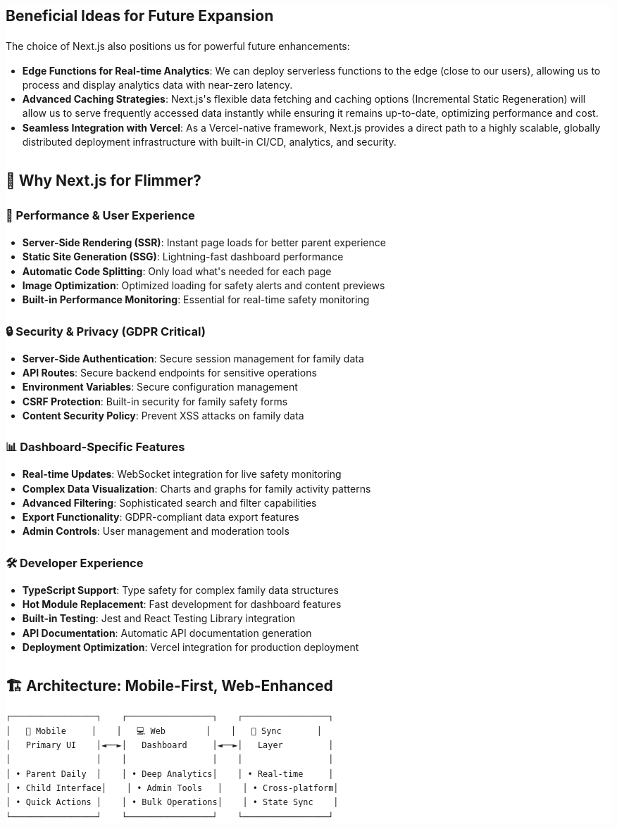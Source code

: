 
## Beneficial Ideas for Future Expansion

The choice of Next.js also positions us for powerful future enhancements:

-   **Edge Functions for Real-time Analytics**: We can deploy serverless functions to the edge (close to our users), allowing us to process and display analytics data with near-zero latency.
-   **Advanced Caching Strategies**: Next.js's flexible data fetching and caching options (Incremental Static Regeneration) will allow us to serve frequently accessed data instantly while ensuring it remains up-to-date, optimizing performance and cost.
-   **Seamless Integration with Vercel**: As a Vercel-native framework, Next.js provides a direct path to a highly scalable, globally distributed deployment infrastructure with built-in CI/CD, analytics, and security.

## 🎯 **Why Next.js for Flimmer?**

### **🚀 Performance & User Experience**
- **Server-Side Rendering (SSR)**: Instant page loads for better parent experience
- **Static Site Generation (SSG)**: Lightning-fast dashboard performance
- **Automatic Code Splitting**: Only load what's needed for each page
- **Image Optimization**: Optimized loading for safety alerts and content previews
- **Built-in Performance Monitoring**: Essential for real-time safety monitoring

### **🔒 Security & Privacy (GDPR Critical)**
- **Server-Side Authentication**: Secure session management for family data
- **API Routes**: Secure backend endpoints for sensitive operations
- **Environment Variables**: Secure configuration management
- **CSRF Protection**: Built-in security for family safety forms
- **Content Security Policy**: Prevent XSS attacks on family data

### **📊 Dashboard-Specific Features**
- **Real-time Updates**: WebSocket integration for live safety monitoring
- **Complex Data Visualization**: Charts and graphs for family activity patterns
- **Advanced Filtering**: Sophisticated search and filter capabilities
- **Export Functionality**: GDPR-compliant data export features
- **Admin Controls**: User management and moderation tools

### **🛠️ Developer Experience**
- **TypeScript Support**: Type safety for complex family data structures
- **Hot Module Replacement**: Fast development for dashboard features
- **Built-in Testing**: Jest and React Testing Library integration
- **API Documentation**: Automatic API documentation generation
- **Deployment Optimization**: Vercel integration for production deployment

## 🏗️ **Architecture: Mobile-First, Web-Enhanced**

```
┌─────────────────┐    ┌─────────────────┐    ┌─────────────────┐
│   📱 Mobile     │    │   💻 Web        │    │   🔄 Sync       │
│   Primary UI    │◄──►│   Dashboard     │◄──►│   Layer         │
│                 │    │                 │    │                 │
│ • Parent Daily  │    │ • Deep Analytics│    │ • Real-time     │
│ • Child Interface│    │ • Admin Tools   │    │ • Cross-platform│
│ • Quick Actions │    │ • Bulk Operations│    │ • State Sync    │
└─────────────────┘    └─────────────────┘    └─────────────────┘
```
